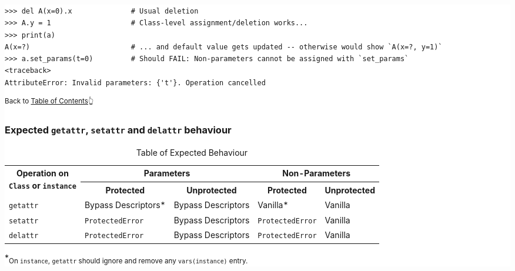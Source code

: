 ```pycon
>>> del A(x=0).x              # Usual deletion
>>> A.y = 1                   # Class-level assignment/deletion works...
>>> print(a)
A(x=?)                        # ... and default value gets updated -- otherwise would show `A(x=?, y=1)`
>>> a.set_params(t=0)         # Should FAIL: Non-parameters cannot be assigned with `set_params`
<traceback>
AttributeError: Invalid parameters: {'t'}. Operation cancelled
```

<sup>Back to [Table of Contents](#readme)👆</sup>

### Expected `getattr`, `setattr` and `delattr` behaviour

<table>
  <caption>Table of Expected Behaviour</caption>
  <tr>
    <th rowspan="2">Operation on<br><code>Class</code> or <code>instance</code></th>
    <th colspan="2">Parameters</th>
    <th colspan="2">Non-Parameters</th>
  </tr>
  <tr>
    <!-- <th>EXPECTED</th> -->
    <th>Protected</th>
    <th>Unprotected</th>
    <th>Protected</th>
    <th>Unprotected</th>
  </tr>
  <tr>
    <!-- <td rowspan="3">BEHAVIOUR</td> -->
    <td><code>getattr</code></td>
    <td>Bypass Descriptors*</td>
    <td>Bypass Descriptors</td>
    <td>Vanilla*</td>
    <td>Vanilla</td>
  </tr>
  <tr>
    <td><code>setattr</code></td>
    <td><code>ProtectedError</code></td>
    <td>Bypass Descriptors</td>
    <td><code>ProtectedError</code></td>
    <td>Vanilla</td>
  </tr>
  <tr>
    <td><code>delattr</code></td>
    <td><code>ProtectedError</code></td>
    <td>Bypass Descriptors</td>
    <td><code>ProtectedError</code></td>
    <td>Vanilla</td>
  </tr>
</table>
*<sub>On <code>instance</code>, <code>getattr</code> should ignore and remove any <code>vars(instance)</code> entry.</sub>
